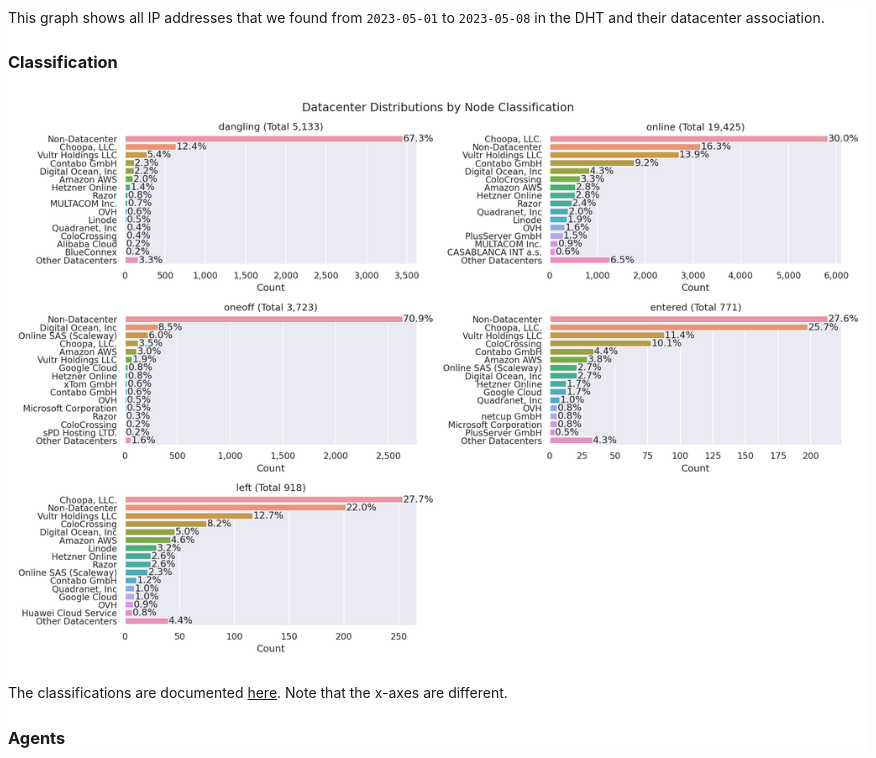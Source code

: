 This graph shows all IP addresses that we found from `2023-05-01` to `2023-05-08` in the DHT and their datacenter association.

### Classification

![Datacenter Distribution By Classification](./plots/cloud-classification.png)

The classifications are documented [here](#peer-classification). Note that the x-axes are different.

### Agents
